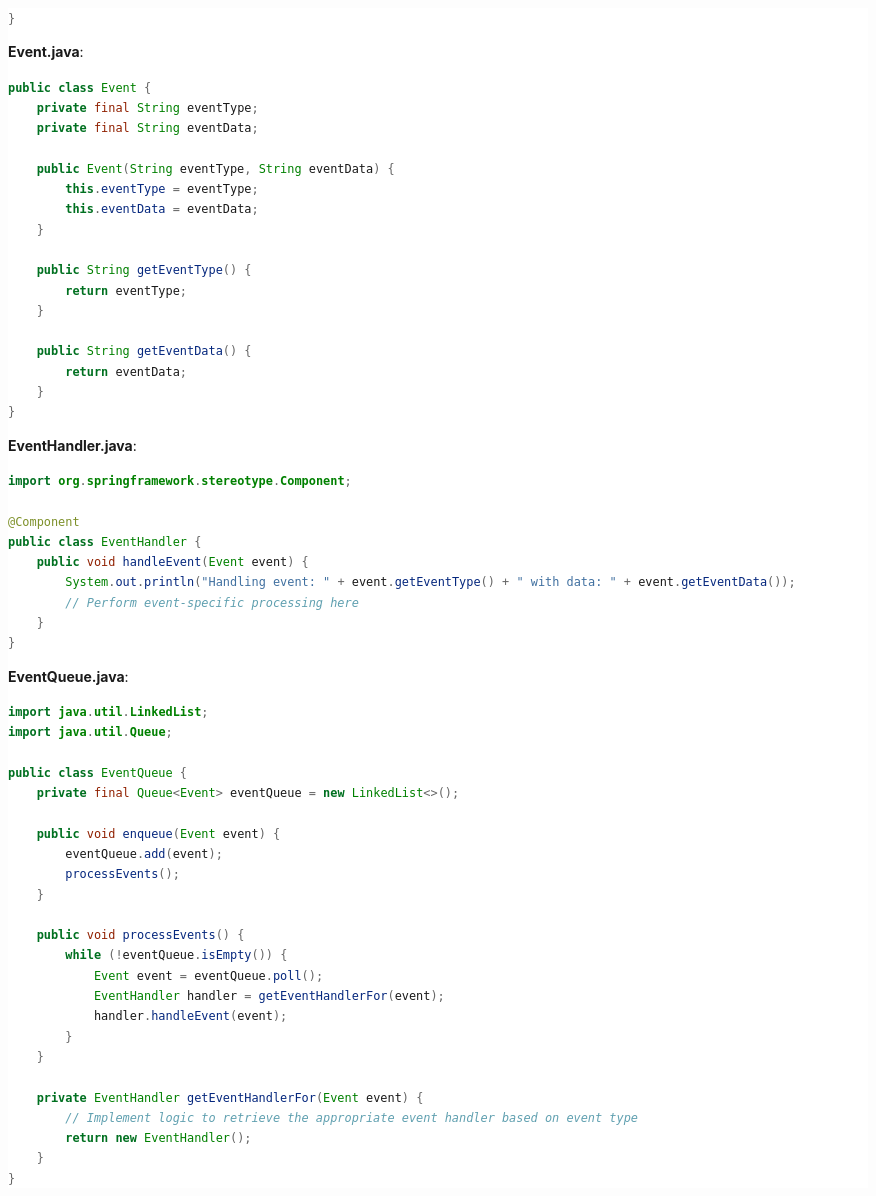 ```java
}
```

**Event.java**:

```java
public class Event {
    private final String eventType;
    private final String eventData;

    public Event(String eventType, String eventData) {
        this.eventType = eventType;
        this.eventData = eventData;
    }

    public String getEventType() {
        return eventType;
    }

    public String getEventData() {
        return eventData;
    }
}
```

**EventHandler.java**:

```java
import org.springframework.stereotype.Component;

@Component
public class EventHandler {
    public void handleEvent(Event event) {
        System.out.println("Handling event: " + event.getEventType() + " with data: " + event.getEventData());
        // Perform event-specific processing here
    }
}
```

**EventQueue.java**:

```java
import java.util.LinkedList;
import java.util.Queue;

public class EventQueue {
    private final Queue<Event> eventQueue = new LinkedList<>();

    public void enqueue(Event event) {
        eventQueue.add(event);
        processEvents();
    }

    public void processEvents() {
        while (!eventQueue.isEmpty()) {
            Event event = eventQueue.poll();
            EventHandler handler = getEventHandlerFor(event);
            handler.handleEvent(event);
        }
    }

    private EventHandler getEventHandlerFor(Event event) {
        // Implement logic to retrieve the appropriate event handler based on event type
        return new EventHandler();
    }
}
```